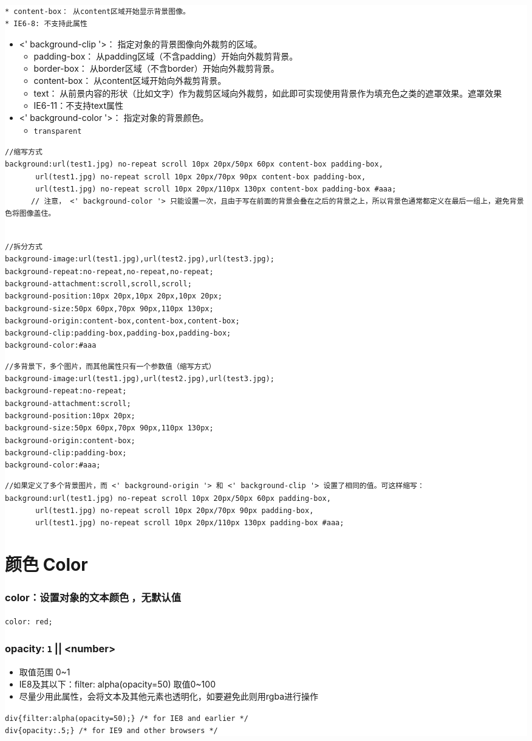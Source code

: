     * content-box： 从content区域开始显示背景图像。
    * IE6-8: 不支持此属性
* <' background-clip '>： 指定对象的背景图像向外裁剪的区域。
    * padding-box： 从padding区域（不含padding）开始向外裁剪背景。
    * border-box： 从border区域（不含border）开始向外裁剪背景。
    * content-box： 从content区域开始向外裁剪背景。
    * text： 从前景内容的形状（比如文字）作为裁剪区域向外裁剪，如此即可实现使用背景作为填充色之类的遮罩效果。遮罩效果
    * IE6-11：不支持text属性
* <' background-color '>： 指定对象的背景颜色。
    * `transparent`
```
//缩写方式
background:url(test1.jpg) no-repeat scroll 10px 20px/50px 60px content-box padding-box,
	   url(test1.jpg) no-repeat scroll 10px 20px/70px 90px content-box padding-box,
	   url(test1.jpg) no-repeat scroll 10px 20px/110px 130px content-box padding-box #aaa;
	  // 注意， <' background-color '> 只能设置一次，且由于写在前面的背景会叠在之后的背景之上，所以背景色通常都定义在最后一组上，避免背景色将图像盖住。


```
```
//拆分方式
background-image:url(test1.jpg),url(test2.jpg),url(test3.jpg);
background-repeat:no-repeat,no-repeat,no-repeat;
background-attachment:scroll,scroll,scroll;
background-position:10px 20px,10px 20px,10px 20px;
background-size:50px 60px,70px 90px,110px 130px;
background-origin:content-box,content-box,content-box;
background-clip:padding-box,padding-box,padding-box;
background-color:#aaa
```

```
//多背景下，多个图片，而其他属性只有一个参数值（缩写方式）
background-image:url(test1.jpg),url(test2.jpg),url(test3.jpg);
background-repeat:no-repeat;
background-attachment:scroll;
background-position:10px 20px;
background-size:50px 60px,70px 90px,110px 130px;
background-origin:content-box;
background-clip:padding-box;
background-color:#aaa;
```
```
//如果定义了多个背景图片，而 <' background-origin '> 和 <' background-clip '> 设置了相同的值。可这样缩写：
background:url(test1.jpg) no-repeat scroll 10px 20px/50px 60px padding-box,
	   url(test1.jpg) no-repeat scroll 10px 20px/70px 90px padding-box,
	   url(test1.jpg) no-repeat scroll 10px 20px/110px 130px padding-box #aaa;
```
# 颜色 Color
### color：设置对象的文本颜色 ，无默认值
```
color: red;
```
### opacity: `1` || &lt;number&gt;
* 取值范围 0~1
* IE8及其以下：filter: alpha(opacity=50) 取值0~100
* 尽量少用此属性，会将文本及其他元素也透明化，如要避免此则用rgba进行操作
```
div{filter:alpha(opacity=50);} /* for IE8 and earlier */
div{opacity:.5;} /* for IE9 and other browsers */
```
